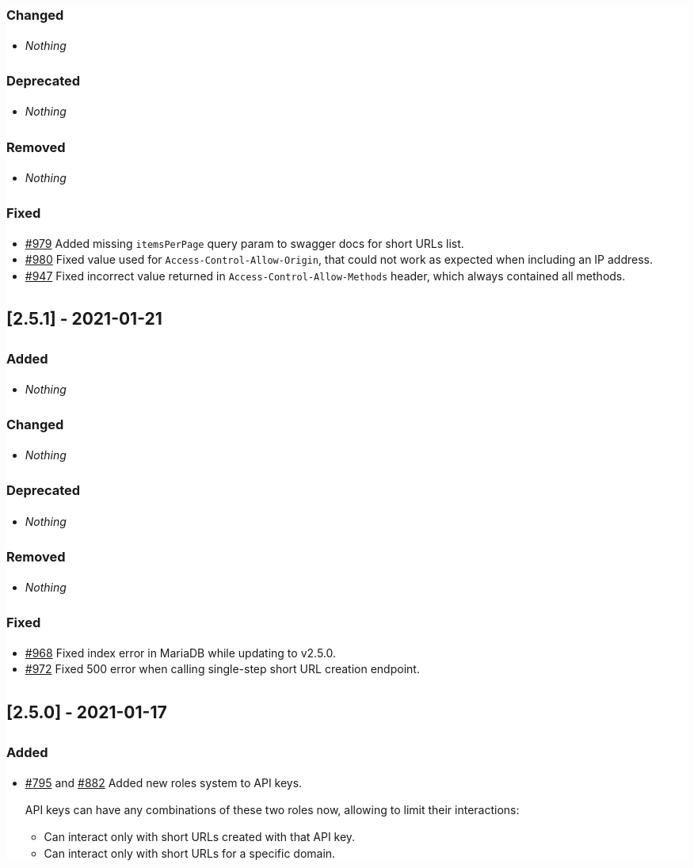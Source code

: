 ### Changed
* *Nothing*

### Deprecated
* *Nothing*

### Removed
* *Nothing*

### Fixed
* [#979](https://github.com/shlinkio/shlink/issues/979) Added missing `itemsPerPage` query param to swagger docs for short URLs list.
* [#980](https://github.com/shlinkio/shlink/issues/980) Fixed value used for `Access-Control-Allow-Origin`, that could not work as expected when including an IP address.
* [#947](https://github.com/shlinkio/shlink/issues/947) Fixed incorrect value returned in `Access-Control-Allow-Methods` header, which always contained all methods.


## [2.5.1] - 2021-01-21
### Added
* *Nothing*

### Changed
* *Nothing*

### Deprecated
* *Nothing*

### Removed
* *Nothing*

### Fixed
* [#968](https://github.com/shlinkio/shlink/issues/968) Fixed index error in MariaDB while updating to v2.5.0.
* [#972](https://github.com/shlinkio/shlink/issues/972) Fixed 500 error when calling single-step short URL creation endpoint.


## [2.5.0] - 2021-01-17
### Added
* [#795](https://github.com/shlinkio/shlink/issues/795) and [#882](https://github.com/shlinkio/shlink/issues/882) Added new roles system to API keys.

    API keys can have any combinations of these two roles now, allowing to limit their interactions:

    * Can interact only with short URLs created with that API key.
    * Can interact only with short URLs for a specific domain.
